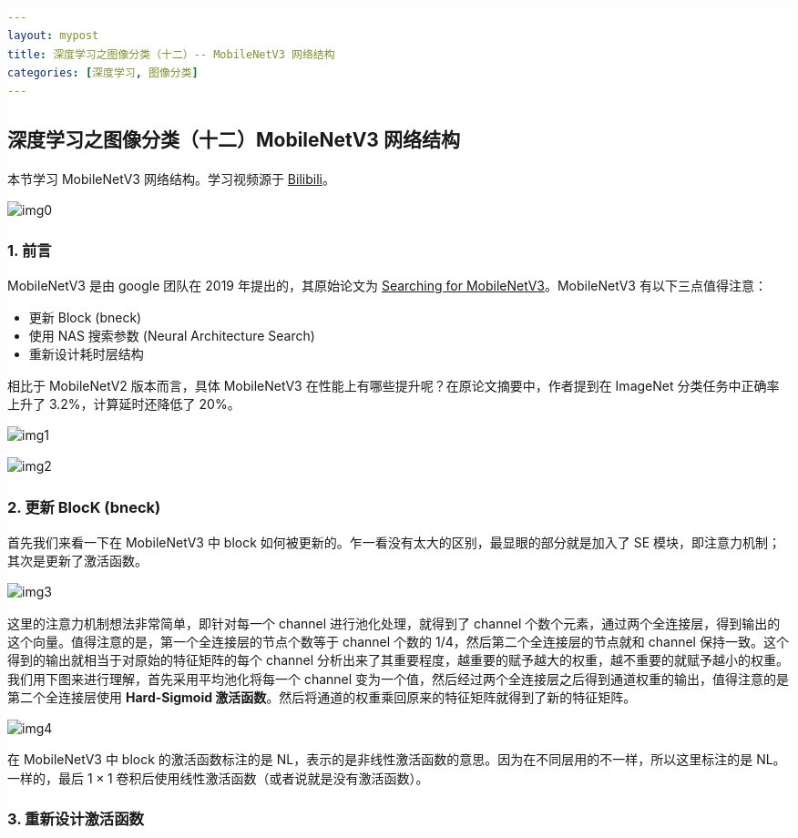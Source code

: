 ```yaml
---
layout: mypost
title: 深度学习之图像分类（十二）-- MobileNetV3 网络结构
categories: [深度学习, 图像分类]
---
```


## 深度学习之图像分类（十二）MobileNetV3 网络结构

本节学习 MobileNetV3 网络结构。学习视频源于 [Bilibili](https://www.bilibili.com/video/BV1GK4y1p7uE)。

![img0](mobilenetv3-0.png)



### 1. 前言

MobileNetV3 是由 google 团队在 2019 年提出的，其原始论文为 [Searching for MobileNetV3](http://openaccess.thecvf.com/content_ICCV_2019/papers/Howard_Searching_for_MobileNetV3_ICCV_2019_paper.pdf)。MobileNetV3 有以下三点值得注意：

* 更新 Block (bneck)
* 使用 NAS 搜索参数 (Neural Architecture Search) 
* 重新设计耗时层结构



相比于 MobileNetV2 版本而言，具体 MobileNetV3 在性能上有哪些提升呢？在原论文摘要中，作者提到在 ImageNet 分类任务中正确率上升了 3.2%，计算延时还降低了 20%。

![img1](mobilenetv3-1.png)

![img2](mobilenetv3-2.png)



### 2. 更新 BlocK (bneck)

首先我们来看一下在 MobileNetV3 中 block 如何被更新的。乍一看没有太大的区别，最显眼的部分就是加入了 SE 模块，即注意力机制；其次是更新了激活函数。

![img3](mobilenetv3-3.png)

这里的注意力机制想法非常简单，即针对每一个 channel 进行池化处理，就得到了 channel 个数个元素，通过两个全连接层，得到输出的这个向量。值得注意的是，第一个全连接层的节点个数等于 channel 个数的 1/4，然后第二个全连接层的节点就和 channel 保持一致。这个得到的输出就相当于对原始的特征矩阵的每个 channel 分析出来了其重要程度，越重要的赋予越大的权重，越不重要的就赋予越小的权重。我们用下图来进行理解，首先采用平均池化将每一个 channel 变为一个值，然后经过两个全连接层之后得到通道权重的输出，值得注意的是第二个全连接层使用 **Hard-Sigmoid 激活函数**。然后将通道的权重乘回原来的特征矩阵就得到了新的特征矩阵。

![img4](mobilenetv3-4.png)

在 MobileNetV3 中 block 的激活函数标注的是 NL，表示的是非线性激活函数的意思。因为在不同层用的不一样，所以这里标注的是 NL。一样的，最后 $1 \times 1$ 卷积后使用线性激活函数（或者说就是没有激活函数）。



### 3. 重新设计激活函数
